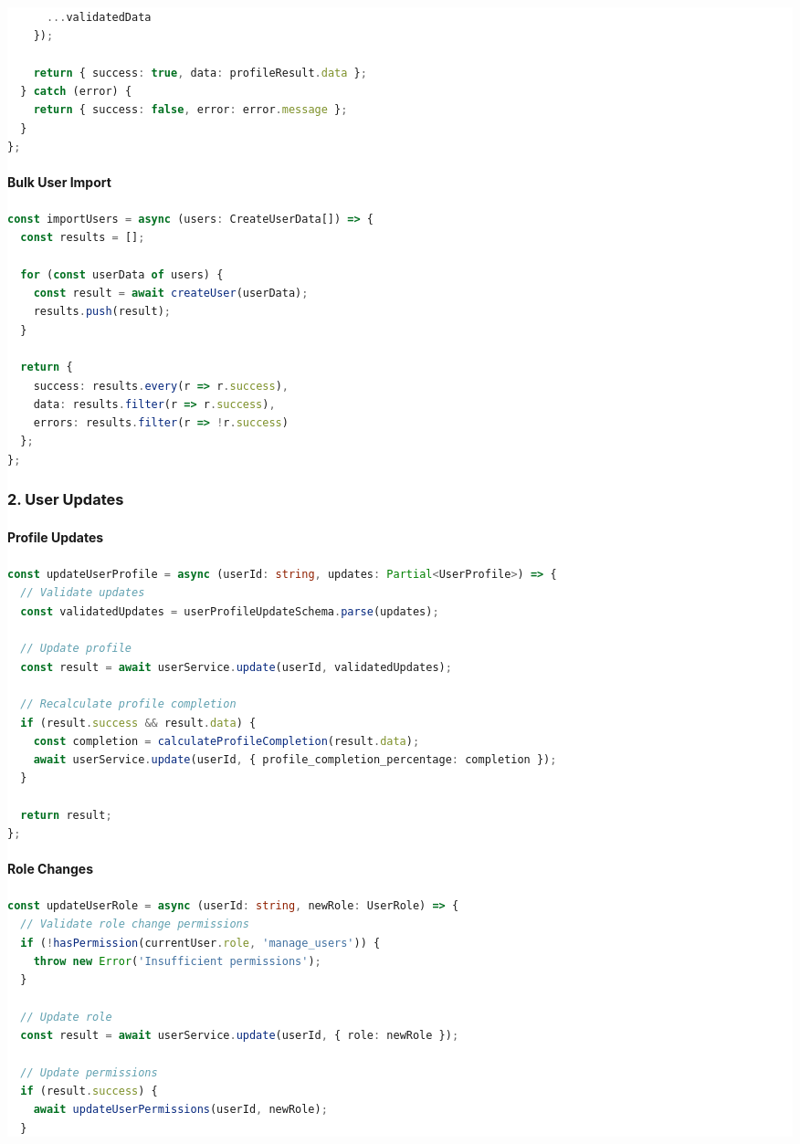 ```typescript
      ...validatedData
    });
    
    return { success: true, data: profileResult.data };
  } catch (error) {
    return { success: false, error: error.message };
  }
};
```

#### **Bulk User Import**
```typescript
const importUsers = async (users: CreateUserData[]) => {
  const results = [];
  
  for (const userData of users) {
    const result = await createUser(userData);
    results.push(result);
  }
  
  return {
    success: results.every(r => r.success),
    data: results.filter(r => r.success),
    errors: results.filter(r => !r.success)
  };
};
```

### **2. User Updates**

#### **Profile Updates**
```typescript
const updateUserProfile = async (userId: string, updates: Partial<UserProfile>) => {
  // Validate updates
  const validatedUpdates = userProfileUpdateSchema.parse(updates);
  
  // Update profile
  const result = await userService.update(userId, validatedUpdates);
  
  // Recalculate profile completion
  if (result.success && result.data) {
    const completion = calculateProfileCompletion(result.data);
    await userService.update(userId, { profile_completion_percentage: completion });
  }
  
  return result;
};
```

#### **Role Changes**
```typescript
const updateUserRole = async (userId: string, newRole: UserRole) => {
  // Validate role change permissions
  if (!hasPermission(currentUser.role, 'manage_users')) {
    throw new Error('Insufficient permissions');
  }
  
  // Update role
  const result = await userService.update(userId, { role: newRole });
  
  // Update permissions
  if (result.success) {
    await updateUserPermissions(userId, newRole);
  }
```